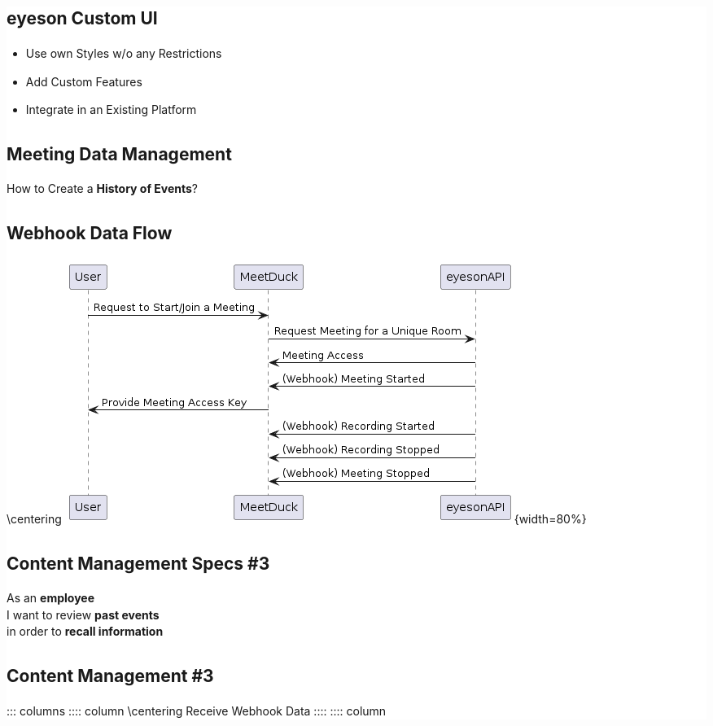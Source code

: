 ## eyeson Custom UI

- Use own Styles w/o any Restrictions

- Add Custom Features

- Integrate in an Existing Platform

## Meeting Data Management

How to Create a **History of Events**?

## Webhook Data Flow

\centering ![](./media/webhooks-flow.png){width=80%}

## Content Management Specs #3

As an **employee** \
I want to review **past events** \
in order to **recall information**

## Content Management #3

::: columns
:::: column
\centering Receive Webhook Data
::::
:::: column